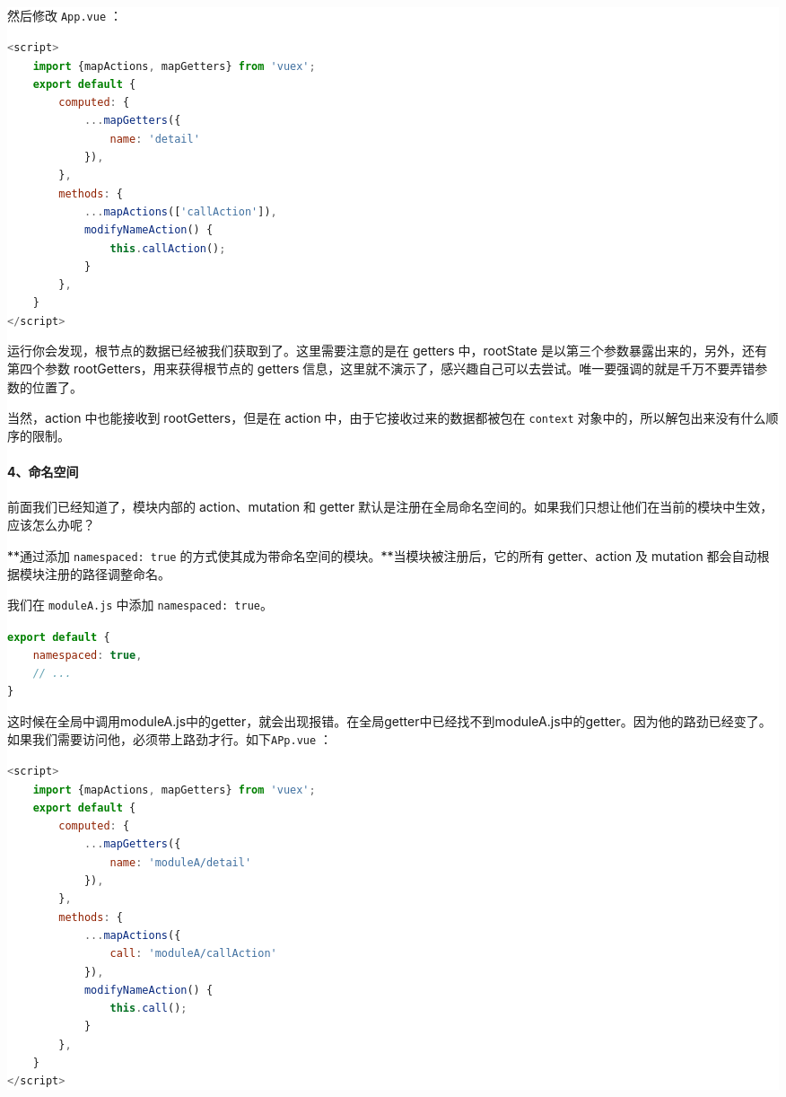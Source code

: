 然后修改 `App.vue` ：

```js
<script>
    import {mapActions, mapGetters} from 'vuex';
    export default {
        computed: {
            ...mapGetters({
                name: 'detail'
            }),
        },
        methods: {
            ...mapActions(['callAction']),
            modifyNameAction() {
                this.callAction();
            }
        },
    }
</script>
```

运行你会发现，根节点的数据已经被我们获取到了。这里需要注意的是在 getters 中，rootState 是以第三个参数暴露出来的，另外，还有第四个参数 rootGetters，用来获得根节点的 getters 信息，这里就不演示了，感兴趣自己可以去尝试。唯一要强调的就是千万不要弄错参数的位置了。

当然，action 中也能接收到 rootGetters，但是在 action 中，由于它接收过来的数据都被包在 `context` 对象中的，所以解包出来没有什么顺序的限制。

#### 4、命名空间

前面我们已经知道了，模块内部的 action、mutation 和 getter 默认是注册在全局命名空间的。如果我们只想让他们在当前的模块中生效，应该怎么办呢？

**通过添加 `namespaced: true` 的方式使其成为带命名空间的模块。**当模块被注册后，它的所有 getter、action 及 mutation 都会自动根据模块注册的路径调整命名。

我们在 `moduleA.js` 中添加 `namespaced: true`。

```js
export default {
    namespaced: true,
    // ...
}
```

这时候在全局中调用moduleA.js中的getter，就会出现报错。在全局getter中已经找不到moduleA.js中的getter。因为他的路劲已经变了。如果我们需要访问他，必须带上路劲才行。如下`APp.vue` ：

```js
<script>
    import {mapActions, mapGetters} from 'vuex';
    export default {
        computed: {
            ...mapGetters({
                name: 'moduleA/detail'
            }),
        },
        methods: {
            ...mapActions({
                call: 'moduleA/callAction'
            }),
            modifyNameAction() {
                this.call();
            }
        },
    }
</script>
```
